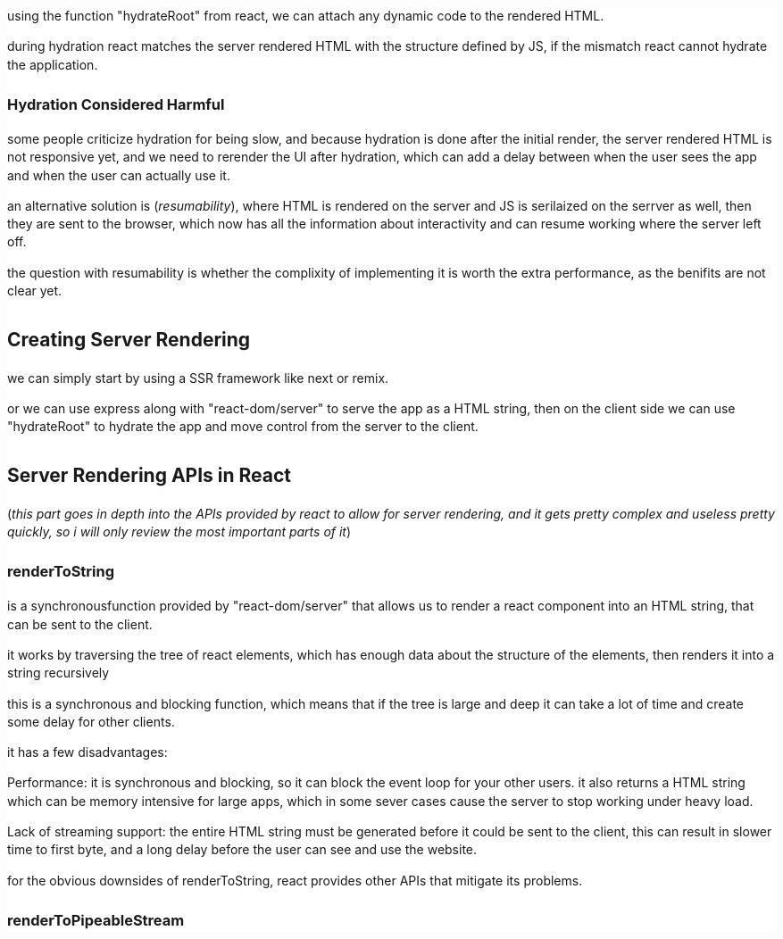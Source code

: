 using the function "hydrateRoot" from react, we can attach any dynamic code to the rendered HTML.

during hydration react matches the server rendered HTML with the structure defined by JS, if the mismatch react cannot hydrate the application.

### Hydration Considered Harmful

some people criticize hydration for being slow, and because hydration is done after the initial render, the server rendered HTML is not responsive yet, and we need to rerender the UI after hydration, which can add a delay between when the user sees the app and when the user can actually use it.

an alternative solution is (_resumability_), where HTML is rendered on the server and JS is serilaized on the serrver as well, then they are sent to the browser, which now has all the information about interactivity and can resume working where the server left off.

the question with resumability is whether the complixity of implementing it is worth the extra performance, as the benifits are not clear yet.

## Creating Server Rendering

we can simply start by using a SSR framework like next or remix.

or we can use express along with "react-dom/server" to serve the app as a HTML string, then on the client side we can use "hydrateRoot" to hydrate the app and move control from the server to the client.

## Server Rendering APIs in React

(_this part goes in depth into the APIs provided by react to allow for server rendering, and it gets pretty complex and useless pretty quickly, so i will only review the most important parts of it_)

### renderToString

is a synchronousfunction provided by "react-dom/server" that allows us to render a react component into an HTML string, that can be sent to the client.

it works by traversing the tree of react elements, which has enough data about the structure of the elements, then renders it into a string recursively

this is a synchronous and blocking function, which means that if the tree is large and deep it can take a lot of time and create some delay for other clients.

it has a few disadvantages:

Performance: it is synchronous and blocking, so it can block the event loop for your other users. it also returns a HTML string which can be memory intensive for large apps, which in some sever cases cause the server to stop working under heavy load.

Lack of streaming support: the entire HTML string must be generated before it could be sent to the client, this can result in slower time to first byte, and a long delay before the user can see and use the website.

for the obvious downsides of renderToString, react provides other APIs that mitigate its problems.

### renderToPipeableStream
